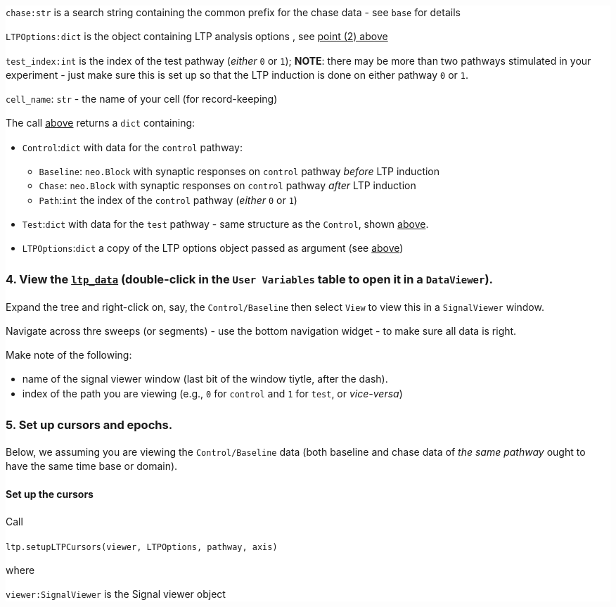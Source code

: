 `chase:str` is a search string containing the common prefix for the chase data - see `base` for details

`LTPOptions:dict` is the object containing LTP analysis options , see [point (2) above](#gen_ltp_opts)

`test_index:int` is the index of the test pathway (*either* `0` or `1`); **NOTE**: there may be
more than two pathways stimulated in your experiment - just make sure this is set up so that
the LTP induction is done on either pathway `0` or `1`.

`cell_name`: `str` - the name of your cell (for record-keeping)
      
The call [above](#gen_ltp_dict) returns a `dict` containing:
    
* <a name=Control_subdict></a>`Control`:`dict` with data for the `control` pathway:
    
    * `Baseline`: `neo.Block` with synaptic responses on `control` pathway *before* LTP induction
    * `Chase`: `neo.Block` with synaptic responses on `control` pathway *after* LTP induction
    * `Path`:`int` the index of the `control` pathway (*either* `0` or `1`)
    
* `Test`:`dict` with data for the `test` pathway - same structure as the `Control`, shown [above](#Control_subdict).
* `LTPOptions`:`dict` a copy of the LTP options object passed as argument (see [above](#gen_ltp_dict))

### 4. View the [`ltp_data`](#gen_ltp_dict) (double-click in the `User Variables` table to open it in a `DataViewer`).

Expand the tree and right-click on, say, the `Control/Baseline` then select `View` to view this in a `SignalViewer` window.

Navigate across thre sweeps (or segments) - use the bottom navigation widget - to make sure
all data is right.


Make note of the following:
    
* name of the signal viewer window (last bit of the window tiytle, after the dash).
* index of the path you are viewing (e.g., `0` for `control` and `1` for `test`, or *vice-versa*)



### 5. Set up cursors and epochs.

Below, we assuming you are viewing the `Control/Baseline` data (both 
baseline and chase data of *the same pathway* ought to have the same 
time base or domain).

#### <a name=set_cursors></a>Set up the cursors

Call

```python
ltp.setupLTPCursors(viewer, LTPOptions, pathway, axis)
```

where

`viewer:SignalViewer` is the Signal viewer object
